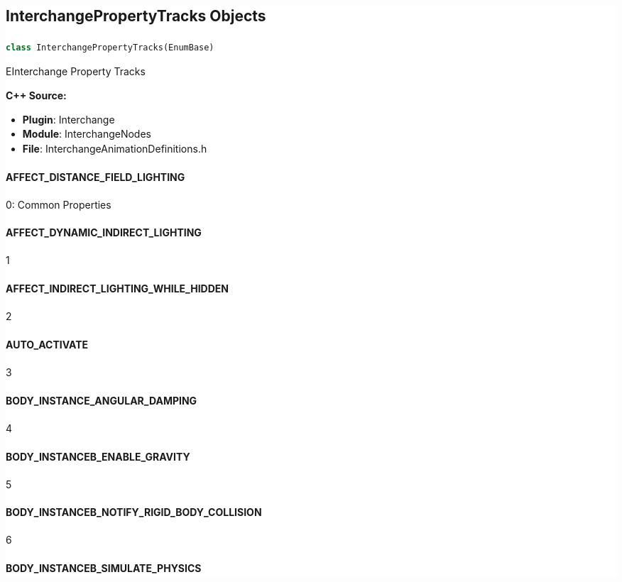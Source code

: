 ## InterchangePropertyTracks Objects

```python
class InterchangePropertyTracks(EnumBase)
```

EInterchange Property Tracks

**C++ Source:**

- **Plugin**: Interchange
- **Module**: InterchangeNodes
- **File**: InterchangeAnimationDefinitions.h

<a id="unreal.InterchangePropertyTracks.AFFECT_DISTANCE_FIELD_LIGHTING"></a>

#### AFFECT_DISTANCE_FIELD_LIGHTING

0: Common Properties

<a id="unreal.InterchangePropertyTracks.AFFECT_DYNAMIC_INDIRECT_LIGHTING"></a>

#### AFFECT_DYNAMIC_INDIRECT_LIGHTING

1

<a id="unreal.InterchangePropertyTracks.AFFECT_INDIRECT_LIGHTING_WHILE_HIDDEN"></a>

#### AFFECT_INDIRECT_LIGHTING_WHILE_HIDDEN

2

<a id="unreal.InterchangePropertyTracks.AUTO_ACTIVATE"></a>

#### AUTO_ACTIVATE

3

<a id="unreal.InterchangePropertyTracks.BODY_INSTANCE_ANGULAR_DAMPING"></a>

#### BODY_INSTANCE_ANGULAR_DAMPING

4

<a id="unreal.InterchangePropertyTracks.BODY_INSTANCEB_ENABLE_GRAVITY"></a>

#### BODY_INSTANCEB_ENABLE_GRAVITY

5

<a id="unreal.InterchangePropertyTracks.BODY_INSTANCEB_NOTIFY_RIGID_BODY_COLLISION"></a>

#### BODY_INSTANCEB_NOTIFY_RIGID_BODY_COLLISION

6

<a id="unreal.InterchangePropertyTracks.BODY_INSTANCEB_SIMULATE_PHYSICS"></a>

#### BODY_INSTANCEB_SIMULATE_PHYSICS
